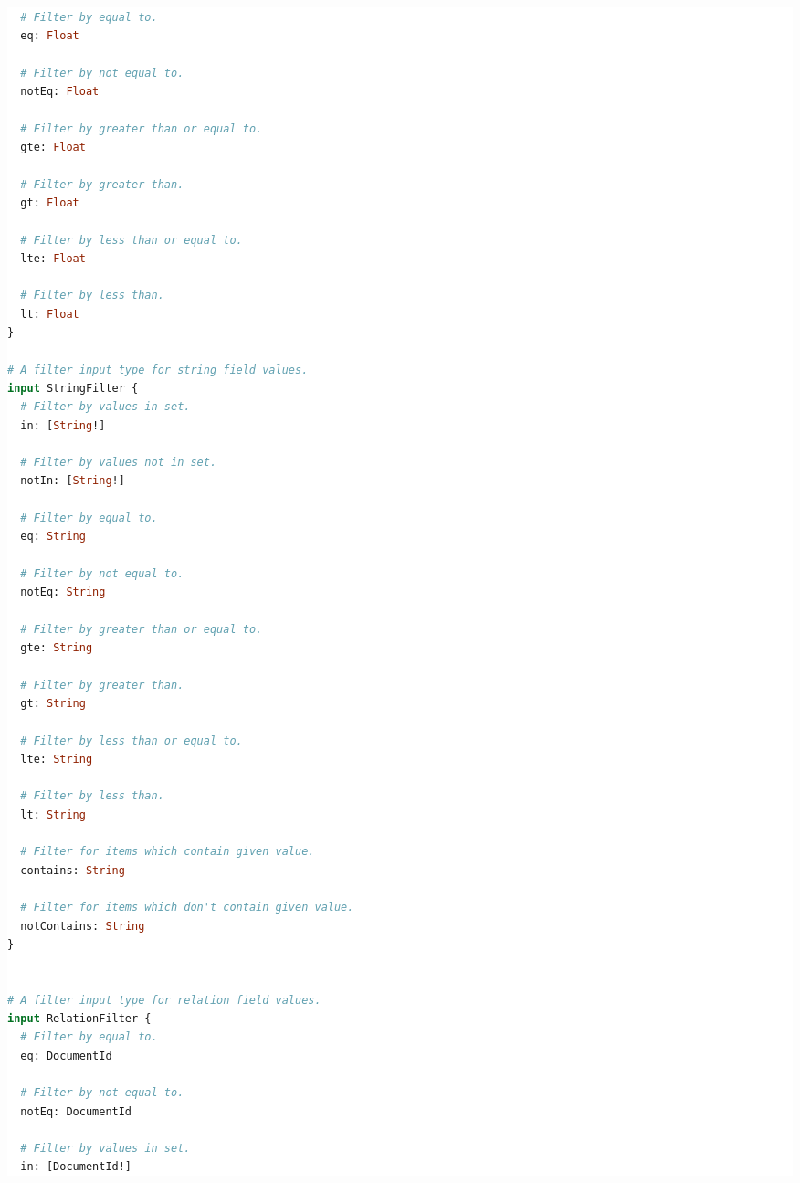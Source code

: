 ```graphql
  # Filter by equal to.
  eq: Float

  # Filter by not equal to.
  notEq: Float

  # Filter by greater than or equal to.
  gte: Float

  # Filter by greater than.
  gt: Float

  # Filter by less than or equal to.
  lte: Float

  # Filter by less than.
  lt: Float
}

# A filter input type for string field values.
input StringFilter {
  # Filter by values in set.
  in: [String!]

  # Filter by values not in set.
  notIn: [String!]

  # Filter by equal to.
  eq: String

  # Filter by not equal to.
  notEq: String

  # Filter by greater than or equal to.
  gte: String

  # Filter by greater than.
  gt: String

  # Filter by less than or equal to.
  lte: String

  # Filter by less than.
  lt: String

  # Filter for items which contain given value.
  contains: String

  # Filter for items which don't contain given value.
  notContains: String
}


# A filter input type for relation field values.
input RelationFilter {
  # Filter by equal to.
  eq: DocumentId

  # Filter by not equal to.
  notEq: DocumentId

  # Filter by values in set.
  in: [DocumentId!]
```

[aquadoggo]: https://github.com/p2panda/aquadoggo
[bamboo]: /specifications/aquadoggo/data-types/bamboo
[connection-specifications/aquadoggo]: https://relay.dev/graphql/connections.htm
[documents]: /specifications/aquadoggo/data-types/documents
[graphql]: https://graphql.org/
[latest-document-view]: /specifications/aquadoggo/data-types/documents
[nodes]: /specifications/aquadoggo/networking/clients-nodes
[operations]: /specifications/aquadoggo/data-types/operations
[pagination-specifications/aquadoggo]: https://graphql.org/learn/pagination/#pagination-and-edges
[reduction]: /specifications/aquadoggo/data-types/documents
[self-referential-relation]: /specifications/aquadoggo/data-types/schemas#relation-fields